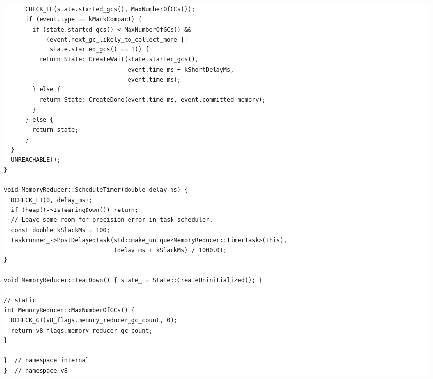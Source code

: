 ```
      CHECK_LE(state.started_gcs(), MaxNumberOfGCs());
      if (event.type == kMarkCompact) {
        if (state.started_gcs() < MaxNumberOfGCs() &&
            (event.next_gc_likely_to_collect_more ||
             state.started_gcs() == 1)) {
          return State::CreateWait(state.started_gcs(),
                                   event.time_ms + kShortDelayMs,
                                   event.time_ms);
        } else {
          return State::CreateDone(event.time_ms, event.committed_memory);
        }
      } else {
        return state;
      }
  }
  UNREACHABLE();
}

void MemoryReducer::ScheduleTimer(double delay_ms) {
  DCHECK_LT(0, delay_ms);
  if (heap()->IsTearingDown()) return;
  // Leave some room for precision error in task scheduler.
  const double kSlackMs = 100;
  taskrunner_->PostDelayedTask(std::make_unique<MemoryReducer::TimerTask>(this),
                               (delay_ms + kSlackMs) / 1000.0);
}

void MemoryReducer::TearDown() { state_ = State::CreateUninitialized(); }

// static
int MemoryReducer::MaxNumberOfGCs() {
  DCHECK_GT(v8_flags.memory_reducer_gc_count, 0);
  return v8_flags.memory_reducer_gc_count;
}

}  // namespace internal
}  // namespace v8
```